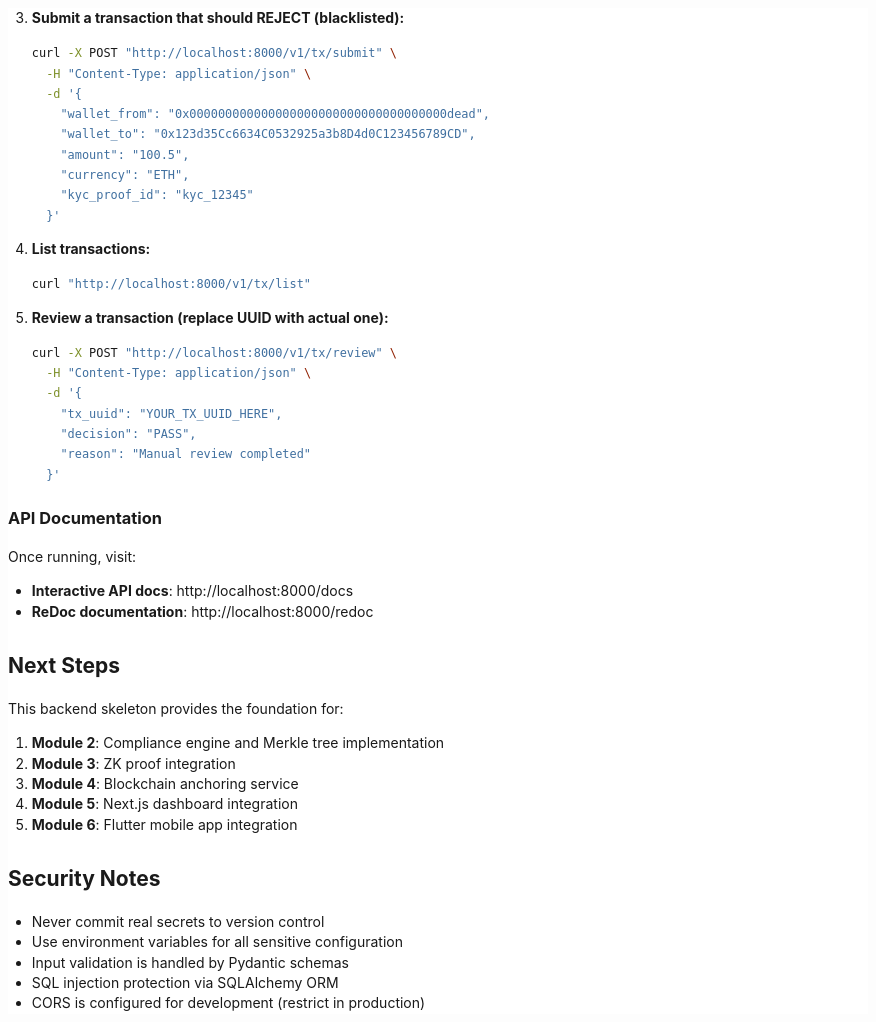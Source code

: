 3. **Submit a transaction that should REJECT (blacklisted):**
   ```bash
   curl -X POST "http://localhost:8000/v1/tx/submit" \
     -H "Content-Type: application/json" \
     -d '{
       "wallet_from": "0x000000000000000000000000000000000000dead",
       "wallet_to": "0x123d35Cc6634C0532925a3b8D4d0C123456789CD",
       "amount": "100.5",
       "currency": "ETH",
       "kyc_proof_id": "kyc_12345"
     }'
   ```

4. **List transactions:**
   ```bash
   curl "http://localhost:8000/v1/tx/list"
   ```

5. **Review a transaction (replace UUID with actual one):**
   ```bash
   curl -X POST "http://localhost:8000/v1/tx/review" \
     -H "Content-Type: application/json" \
     -d '{
       "tx_uuid": "YOUR_TX_UUID_HERE",
       "decision": "PASS",
       "reason": "Manual review completed"
     }'
   ```

### API Documentation

Once running, visit:
- **Interactive API docs**: http://localhost:8000/docs
- **ReDoc documentation**: http://localhost:8000/redoc

## Next Steps

This backend skeleton provides the foundation for:

1. **Module 2**: Compliance engine and Merkle tree implementation
2. **Module 3**: ZK proof integration
3. **Module 4**: Blockchain anchoring service
4. **Module 5**: Next.js dashboard integration
5. **Module 6**: Flutter mobile app integration

## Security Notes

- Never commit real secrets to version control
- Use environment variables for all sensitive configuration
- Input validation is handled by Pydantic schemas
- SQL injection protection via SQLAlchemy ORM
- CORS is configured for development (restrict in production)
